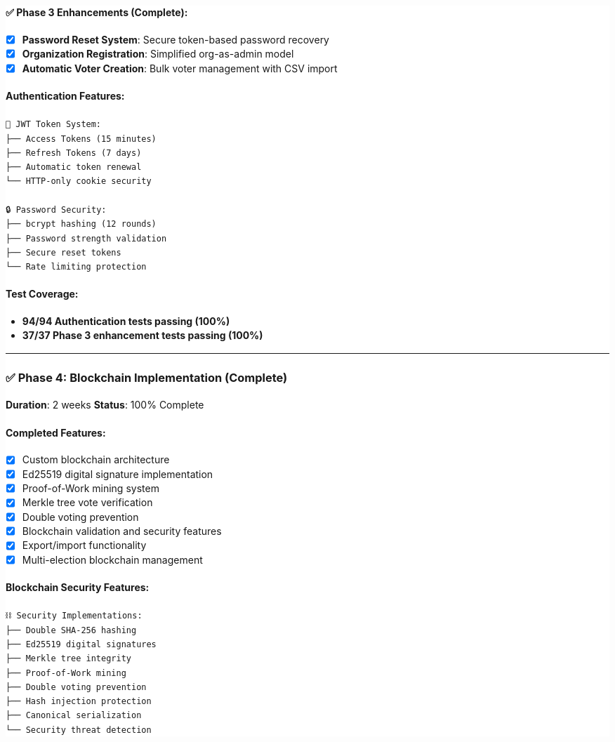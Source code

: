 #### ✅ Phase 3 Enhancements (Complete):
- [x] **Password Reset System**: Secure token-based password recovery
- [x] **Organization Registration**: Simplified org-as-admin model
- [x] **Automatic Voter Creation**: Bulk voter management with CSV import

#### Authentication Features:
```
🔐 JWT Token System:
├── Access Tokens (15 minutes)
├── Refresh Tokens (7 days)
├── Automatic token renewal
└── HTTP-only cookie security

🔒 Password Security:
├── bcrypt hashing (12 rounds)
├── Password strength validation
├── Secure reset tokens
└── Rate limiting protection
```

#### Test Coverage:
- **94/94 Authentication tests passing (100%)**
- **37/37 Phase 3 enhancement tests passing (100%)**

---

### ✅ Phase 4: Blockchain Implementation (Complete)
**Duration**: 2 weeks
**Status**: 100% Complete

#### Completed Features:
- [x] Custom blockchain architecture
- [x] Ed25519 digital signature implementation
- [x] Proof-of-Work mining system
- [x] Merkle tree vote verification
- [x] Double voting prevention
- [x] Blockchain validation and security features
- [x] Export/import functionality
- [x] Multi-election blockchain management

#### Blockchain Security Features:
```
⛓️ Security Implementations:
├── Double SHA-256 hashing
├── Ed25519 digital signatures
├── Merkle tree integrity
├── Proof-of-Work mining
├── Double voting prevention
├── Hash injection protection
├── Canonical serialization
└── Security threat detection
```
